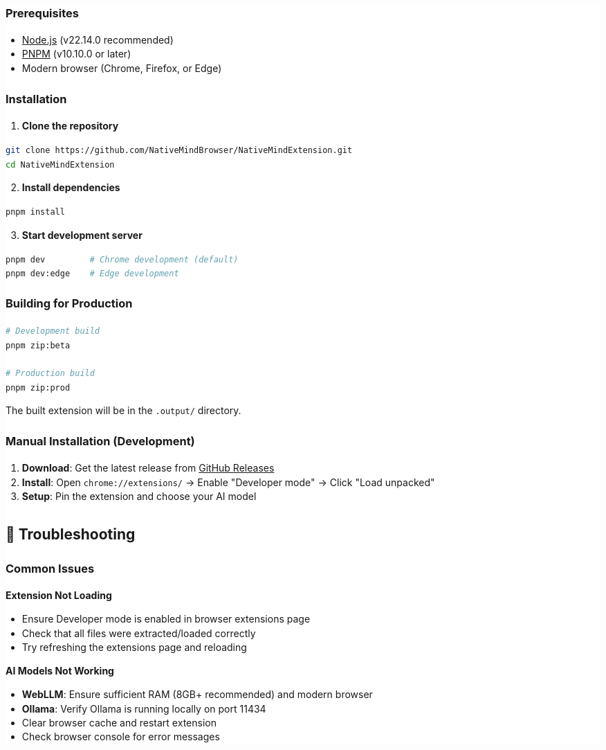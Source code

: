 ### Prerequisites

- [Node.js](https://nodejs.org/) (v22.14.0 recommended)
- [PNPM](https://pnpm.io/) (v10.10.0 or later)
- Modern browser (Chrome, Firefox, or Edge)

### Installation

1. **Clone the repository**
```bash
git clone https://github.com/NativeMindBrowser/NativeMindExtension.git
cd NativeMindExtension
```

2. **Install dependencies**
```bash
pnpm install
```

3. **Start development server**
```bash
pnpm dev         # Chrome development (default)
pnpm dev:edge    # Edge development
```

### Building for Production

```bash
# Development build
pnpm zip:beta

# Production build  
pnpm zip:prod

```

The built extension will be in the `.output/` directory.

### Manual Installation (Development)
1. **Download**: Get the latest release from [GitHub Releases](https://github.com/NativeMindBrowser/NativeMindExtension/releases)
2. **Install**: Open `chrome://extensions/` → Enable "Developer mode" → Click "Load unpacked"
3. **Setup**: Pin the extension and choose your AI model

## 🔨 Troubleshooting

### Common Issues

**Extension Not Loading**
- Ensure Developer mode is enabled in browser extensions page
- Check that all files were extracted/loaded correctly
- Try refreshing the extensions page and reloading

**AI Models Not Working**
- **WebLLM**: Ensure sufficient RAM (8GB+ recommended) and modern browser
- **Ollama**: Verify Ollama is running locally on port 11434
- Clear browser cache and restart extension
- Check browser console for error messages
